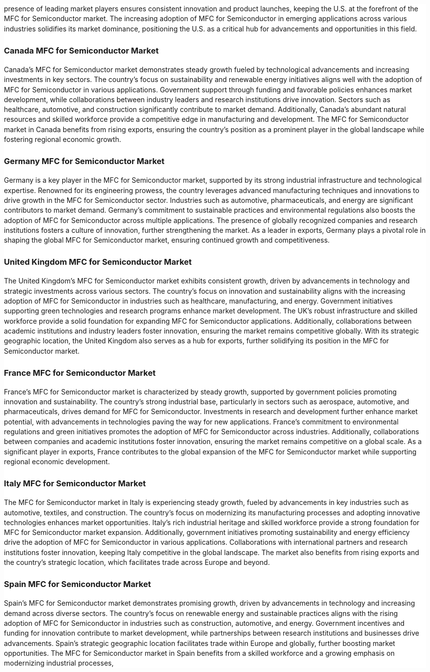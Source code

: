 presence of leading market players ensures consistent innovation and product launches, keeping the U.S. at the forefront of the MFC for Semiconductor market. The increasing adoption of MFC for Semiconductor in emerging applications across various industries solidifies its market dominance, positioning the U.S. as a critical hub for advancements and opportunities in this field.</p><h3>Canada MFC for Semiconductor Market</h3><p>Canada&rsquo;s MFC for Semiconductor market demonstrates steady growth fueled by technological advancements and increasing investments in key sectors. The country&rsquo;s focus on sustainability and renewable energy initiatives aligns well with the adoption of MFC for Semiconductor in various applications. Government support through funding and favorable policies enhances market development, while collaborations between industry leaders and research institutions drive innovation. Sectors such as healthcare, automotive, and construction significantly contribute to market demand. Additionally, Canada&rsquo;s abundant natural resources and skilled workforce provide a competitive edge in manufacturing and development. The MFC for Semiconductor market in Canada benefits from rising exports, ensuring the country&rsquo;s position as a prominent player in the global landscape while fostering regional economic growth.</p><h3>Germany MFC for Semiconductor Market</h3><p>Germany is a key player in the MFC for Semiconductor market, supported by its strong industrial infrastructure and technological expertise. Renowned for its engineering prowess, the country leverages advanced manufacturing techniques and innovations to drive growth in the MFC for Semiconductor sector. Industries such as automotive, pharmaceuticals, and energy are significant contributors to market demand. Germany&rsquo;s commitment to sustainable practices and environmental regulations also boosts the adoption of MFC for Semiconductor across multiple applications. The presence of globally recognized companies and research institutions fosters a culture of innovation, further strengthening the market. As a leader in exports, Germany plays a pivotal role in shaping the global MFC for Semiconductor market, ensuring continued growth and competitiveness.</p><h3>United Kingdom MFC for Semiconductor Market</h3><p>The United Kingdom&rsquo;s MFC for Semiconductor market exhibits consistent growth, driven by advancements in technology and strategic investments across various sectors. The country&rsquo;s focus on innovation and sustainability aligns with the increasing adoption of MFC for Semiconductor in industries such as healthcare, manufacturing, and energy. Government initiatives supporting green technologies and research programs enhance market development. The UK&rsquo;s robust infrastructure and skilled workforce provide a solid foundation for expanding MFC for Semiconductor applications. Additionally, collaborations between academic institutions and industry leaders foster innovation, ensuring the market remains competitive globally. With its strategic geographic location, the United Kingdom also serves as a hub for exports, further solidifying its position in the MFC for Semiconductor market.</p><h3>France MFC for Semiconductor Market</h3><p>France&rsquo;s MFC for Semiconductor market is characterized by steady growth, supported by government policies promoting innovation and sustainability. The country&rsquo;s strong industrial base, particularly in sectors such as aerospace, automotive, and pharmaceuticals, drives demand for MFC for Semiconductor. Investments in research and development further enhance market potential, with advancements in technologies paving the way for new applications. France&rsquo;s commitment to environmental regulations and green initiatives promotes the adoption of MFC for Semiconductor across industries. Additionally, collaborations between companies and academic institutions foster innovation, ensuring the market remains competitive on a global scale. As a significant player in exports, France contributes to the global expansion of the MFC for Semiconductor market while supporting regional economic development.</p><h3>Italy MFC for Semiconductor Market</h3><p>The MFC for Semiconductor market in Italy is experiencing steady growth, fueled by advancements in key industries such as automotive, textiles, and construction. The country&rsquo;s focus on modernizing its manufacturing processes and adopting innovative technologies enhances market opportunities. Italy&rsquo;s rich industrial heritage and skilled workforce provide a strong foundation for MFC for Semiconductor market expansion. Additionally, government initiatives promoting sustainability and energy efficiency drive the adoption of MFC for Semiconductor in various applications. Collaborations with international partners and research institutions foster innovation, keeping Italy competitive in the global landscape. The market also benefits from rising exports and the country&rsquo;s strategic location, which facilitates trade across Europe and beyond.</p><h3>Spain MFC for Semiconductor Market</h3><p>Spain&rsquo;s MFC for Semiconductor market demonstrates promising growth, driven by advancements in technology and increasing demand across diverse sectors. The country&rsquo;s focus on renewable energy and sustainable practices aligns with the rising adoption of MFC for Semiconductor in industries such as construction, automotive, and energy. Government incentives and funding for innovation contribute to market development, while partnerships between research institutions and businesses drive advancements. Spain&rsquo;s strategic geographic location facilitates trade within Europe and globally, further boosting market opportunities. The MFC for Semiconductor market in Spain benefits from a skilled workforce and a growing emphasis on modernizing industrial processes,